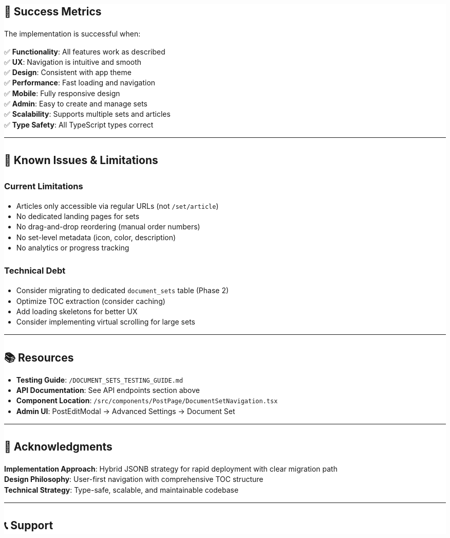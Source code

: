 ## 🎯 Success Metrics

The implementation is successful when:

✅ **Functionality**: All features work as described  
✅ **UX**: Navigation is intuitive and smooth  
✅ **Design**: Consistent with app theme  
✅ **Performance**: Fast loading and navigation  
✅ **Mobile**: Fully responsive design  
✅ **Admin**: Easy to create and manage sets  
✅ **Scalability**: Supports multiple sets and articles  
✅ **Type Safety**: All TypeScript types correct  

---

## 🐛 Known Issues & Limitations

### Current Limitations
- Articles only accessible via regular URLs (not `/set/article`)
- No dedicated landing pages for sets
- No drag-and-drop reordering (manual order numbers)
- No set-level metadata (icon, color, description)
- No analytics or progress tracking

### Technical Debt
- Consider migrating to dedicated `document_sets` table (Phase 2)
- Optimize TOC extraction (consider caching)
- Add loading skeletons for better UX
- Consider implementing virtual scrolling for large sets

---

## 📚 Resources

- **Testing Guide**: `/DOCUMENT_SETS_TESTING_GUIDE.md`
- **API Documentation**: See API endpoints section above
- **Component Location**: `/src/components/PostPage/DocumentSetNavigation.tsx`
- **Admin UI**: PostEditModal → Advanced Settings → Document Set

---

## 🙏 Acknowledgments

**Implementation Approach**: Hybrid JSONB strategy for rapid deployment with clear migration path  
**Design Philosophy**: User-first navigation with comprehensive TOC structure  
**Technical Strategy**: Type-safe, scalable, and maintainable codebase

---

## 📞 Support
